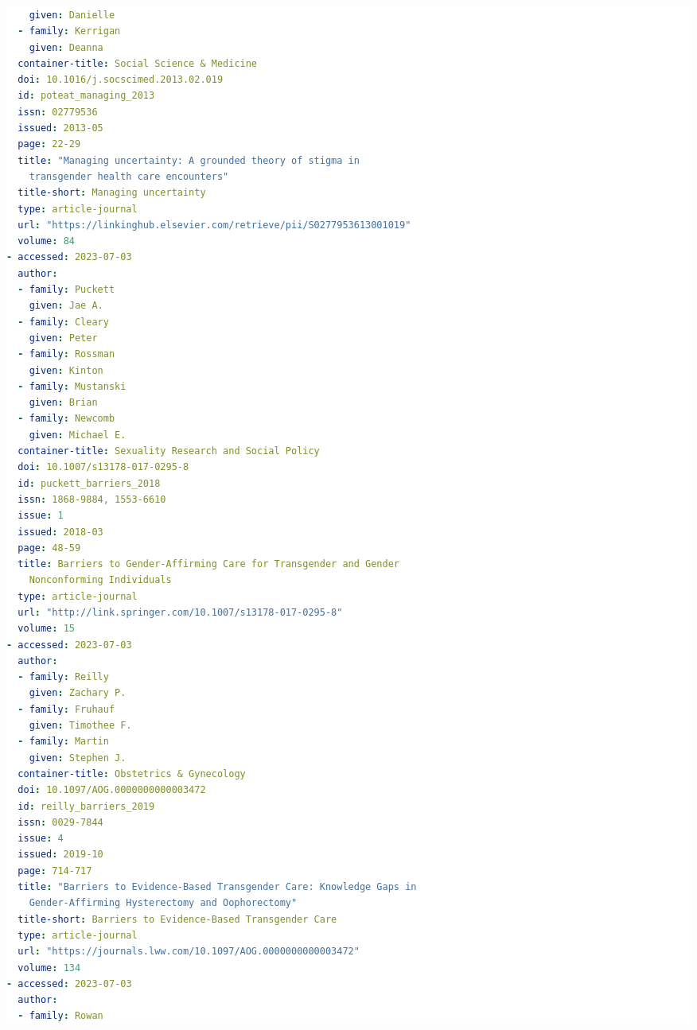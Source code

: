 ```yaml
    given: Danielle
  - family: Kerrigan
    given: Deanna
  container-title: Social Science & Medicine
  doi: 10.1016/j.socscimed.2013.02.019
  id: poteat_managing_2013
  issn: 02779536
  issued: 2013-05
  page: 22-29
  title: "Managing uncertainty: A grounded theory of stigma in
    transgender health care encounters"
  title-short: Managing uncertainty
  type: article-journal
  url: "https://linkinghub.elsevier.com/retrieve/pii/S0277953613001019"
  volume: 84
- accessed: 2023-07-03
  author:
  - family: Puckett
    given: Jae A.
  - family: Cleary
    given: Peter
  - family: Rossman
    given: Kinton
  - family: Mustanski
    given: Brian
  - family: Newcomb
    given: Michael E.
  container-title: Sexuality Research and Social Policy
  doi: 10.1007/s13178-017-0295-8
  id: puckett_barriers_2018
  issn: 1868-9884, 1553-6610
  issue: 1
  issued: 2018-03
  page: 48-59
  title: Barriers to Gender-Affirming Care for Transgender and Gender
    Nonconforming Individuals
  type: article-journal
  url: "http://link.springer.com/10.1007/s13178-017-0295-8"
  volume: 15
- accessed: 2023-07-03
  author:
  - family: Reilly
    given: Zachary P.
  - family: Fruhauf
    given: Timothee F.
  - family: Martin
    given: Stephen J.
  container-title: Obstetrics & Gynecology
  doi: 10.1097/AOG.0000000000003472
  id: reilly_barriers_2019
  issn: 0029-7844
  issue: 4
  issued: 2019-10
  page: 714-717
  title: "Barriers to Evidence-Based Transgender Care: Knowledge Gaps in
    Gender-Affirming Hysterectomy and Oophorectomy"
  title-short: Barriers to Evidence-Based Transgender Care
  type: article-journal
  url: "https://journals.lww.com/10.1097/AOG.0000000000003472"
  volume: 134
- accessed: 2023-07-03
  author:
  - family: Rowan
```